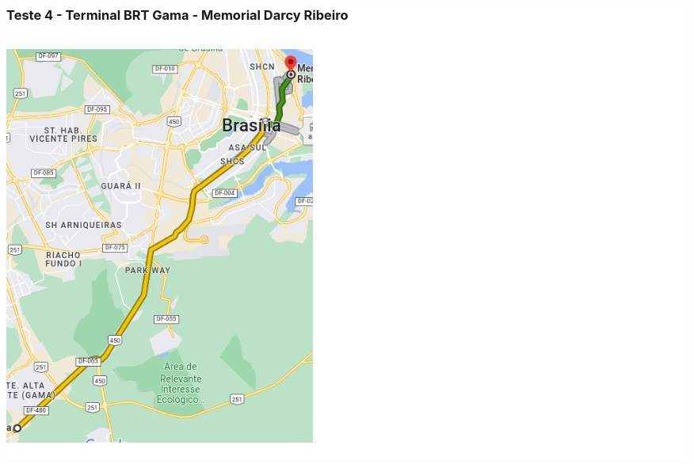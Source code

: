 ### Teste 4 - Terminal BRT Gama - Memorial Darcy Ribeiro

<div style="display: flex; justify-content: space-between;">
    <div style="text-align: center; width: 45%;">

![Google Maps](assets/Testes/Teste06-1.png)